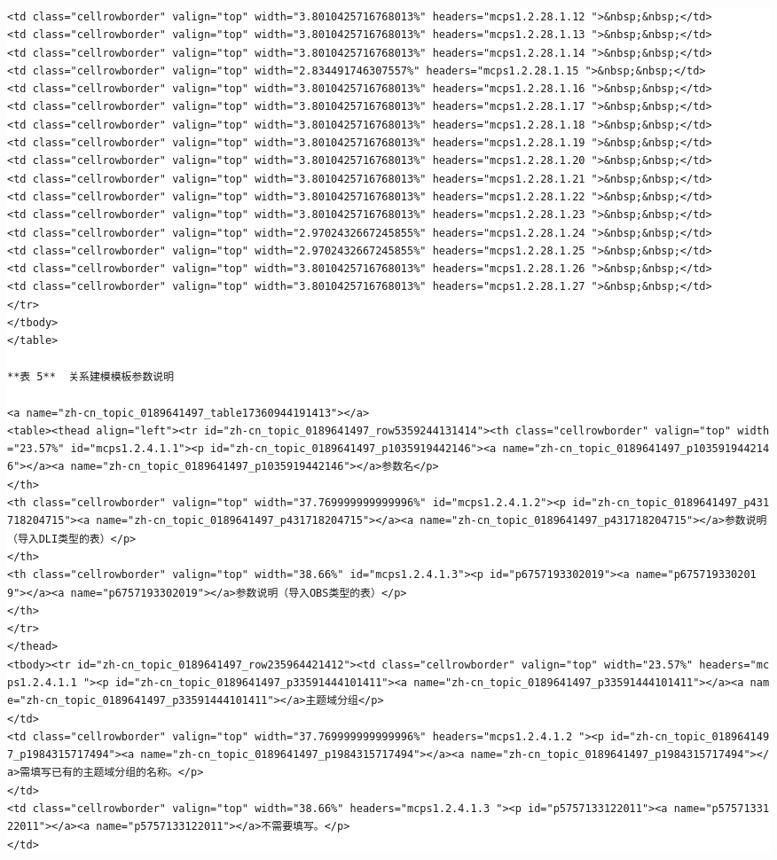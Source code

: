     <td class="cellrowborder" valign="top" width="3.8010425716768013%" headers="mcps1.2.28.1.12 ">&nbsp;&nbsp;</td>
    <td class="cellrowborder" valign="top" width="3.8010425716768013%" headers="mcps1.2.28.1.13 ">&nbsp;&nbsp;</td>
    <td class="cellrowborder" valign="top" width="3.8010425716768013%" headers="mcps1.2.28.1.14 ">&nbsp;&nbsp;</td>
    <td class="cellrowborder" valign="top" width="2.834491746307557%" headers="mcps1.2.28.1.15 ">&nbsp;&nbsp;</td>
    <td class="cellrowborder" valign="top" width="3.8010425716768013%" headers="mcps1.2.28.1.16 ">&nbsp;&nbsp;</td>
    <td class="cellrowborder" valign="top" width="3.8010425716768013%" headers="mcps1.2.28.1.17 ">&nbsp;&nbsp;</td>
    <td class="cellrowborder" valign="top" width="3.8010425716768013%" headers="mcps1.2.28.1.18 ">&nbsp;&nbsp;</td>
    <td class="cellrowborder" valign="top" width="3.8010425716768013%" headers="mcps1.2.28.1.19 ">&nbsp;&nbsp;</td>
    <td class="cellrowborder" valign="top" width="3.8010425716768013%" headers="mcps1.2.28.1.20 ">&nbsp;&nbsp;</td>
    <td class="cellrowborder" valign="top" width="3.8010425716768013%" headers="mcps1.2.28.1.21 ">&nbsp;&nbsp;</td>
    <td class="cellrowborder" valign="top" width="3.8010425716768013%" headers="mcps1.2.28.1.22 ">&nbsp;&nbsp;</td>
    <td class="cellrowborder" valign="top" width="3.8010425716768013%" headers="mcps1.2.28.1.23 ">&nbsp;&nbsp;</td>
    <td class="cellrowborder" valign="top" width="2.9702432667245855%" headers="mcps1.2.28.1.24 ">&nbsp;&nbsp;</td>
    <td class="cellrowborder" valign="top" width="2.9702432667245855%" headers="mcps1.2.28.1.25 ">&nbsp;&nbsp;</td>
    <td class="cellrowborder" valign="top" width="3.8010425716768013%" headers="mcps1.2.28.1.26 ">&nbsp;&nbsp;</td>
    <td class="cellrowborder" valign="top" width="3.8010425716768013%" headers="mcps1.2.28.1.27 ">&nbsp;&nbsp;</td>
    </tr>
    </tbody>
    </table>

    **表 5**  关系建模模板参数说明

    <a name="zh-cn_topic_0189641497_table17360944191413"></a>
    <table><thead align="left"><tr id="zh-cn_topic_0189641497_row5359244131414"><th class="cellrowborder" valign="top" width="23.57%" id="mcps1.2.4.1.1"><p id="zh-cn_topic_0189641497_p1035919442146"><a name="zh-cn_topic_0189641497_p1035919442146"></a><a name="zh-cn_topic_0189641497_p1035919442146"></a>参数名</p>
    </th>
    <th class="cellrowborder" valign="top" width="37.769999999999996%" id="mcps1.2.4.1.2"><p id="zh-cn_topic_0189641497_p431718204715"><a name="zh-cn_topic_0189641497_p431718204715"></a><a name="zh-cn_topic_0189641497_p431718204715"></a>参数说明（导入DLI类型的表）</p>
    </th>
    <th class="cellrowborder" valign="top" width="38.66%" id="mcps1.2.4.1.3"><p id="p6757193302019"><a name="p6757193302019"></a><a name="p6757193302019"></a>参数说明（导入OBS类型的表）</p>
    </th>
    </tr>
    </thead>
    <tbody><tr id="zh-cn_topic_0189641497_row235964421412"><td class="cellrowborder" valign="top" width="23.57%" headers="mcps1.2.4.1.1 "><p id="zh-cn_topic_0189641497_p33591444101411"><a name="zh-cn_topic_0189641497_p33591444101411"></a><a name="zh-cn_topic_0189641497_p33591444101411"></a>主题域分组</p>
    </td>
    <td class="cellrowborder" valign="top" width="37.769999999999996%" headers="mcps1.2.4.1.2 "><p id="zh-cn_topic_0189641497_p1984315717494"><a name="zh-cn_topic_0189641497_p1984315717494"></a><a name="zh-cn_topic_0189641497_p1984315717494"></a>需填写已有的主题域分组的名称。</p>
    </td>
    <td class="cellrowborder" valign="top" width="38.66%" headers="mcps1.2.4.1.3 "><p id="p5757133122011"><a name="p5757133122011"></a><a name="p5757133122011"></a>不需要填写。</p>
    </td>